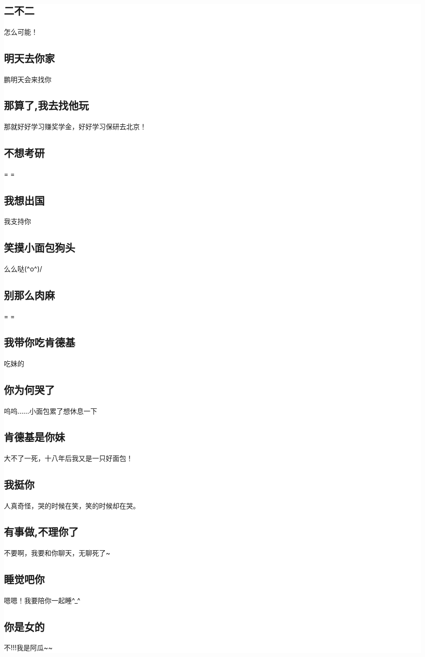 ## 二不二
怎么可能！

## 明天去你家
鹏明天会来找你

## 那算了,我去找他玩
那就好好学习赚奖学金，好好学习保研去北京！

## 不想考研
= =

## 我想出国
我支持你

## 笑摸小面包狗头
么么哒(^o^)/

## 别那么肉麻
= =

## 我带你吃肯德基
吃妹的

## 你为何哭了
呜呜……小面包累了想休息一下

## 肯德基是你妹
大不了一死，十八年后我又是一只好面包！

## 我挺你
人真奇怪，哭的时候在笑，笑的时候却在哭。

## 有事做,不理你了
不要啊，我要和你聊天，无聊死了~

## 睡觉吧你
嗯嗯！我要陪你一起睡^_^

## 你是女的
不!!!我是阿瓜~~
